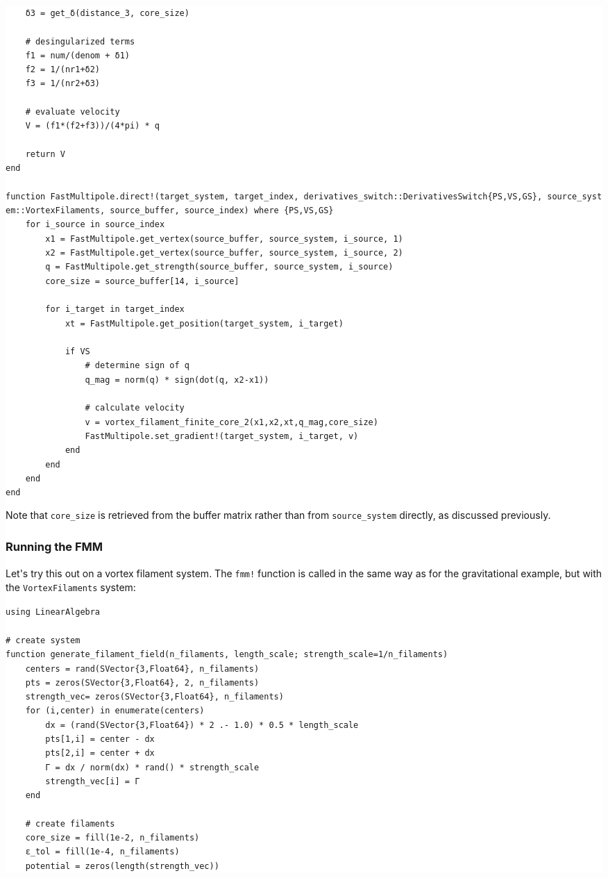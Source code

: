 ```@example guidedex
    δ3 = get_δ(distance_3, core_size)

    # desingularized terms
    f1 = num/(denom + δ1)
    f2 = 1/(nr1+δ2)
    f3 = 1/(nr2+δ3)

    # evaluate velocity
    V = (f1*(f2+f3))/(4*pi) * q

    return V
end

function FastMultipole.direct!(target_system, target_index, derivatives_switch::DerivativesSwitch{PS,VS,GS}, source_system::VortexFilaments, source_buffer, source_index) where {PS,VS,GS}
    for i_source in source_index
        x1 = FastMultipole.get_vertex(source_buffer, source_system, i_source, 1)
        x2 = FastMultipole.get_vertex(source_buffer, source_system, i_source, 2)
        q = FastMultipole.get_strength(source_buffer, source_system, i_source)
        core_size = source_buffer[14, i_source]

        for i_target in target_index
            xt = FastMultipole.get_position(target_system, i_target)

            if VS
                # determine sign of q
                q_mag = norm(q) * sign(dot(q, x2-x1))

                # calculate velocity
                v = vortex_filament_finite_core_2(x1,x2,xt,q_mag,core_size)
                FastMultipole.set_gradient!(target_system, i_target, v)
            end
        end
    end
end
```
Note that `core_size` is retrieved from the buffer matrix rather than from `source_system` directly, as discussed previously.

### Running the FMM

Let's try this out on a vortex filament system. The `fmm!` function is called in the same way as for the gravitational example, but with the `VortexFilaments` system:

```@example guidedex
using LinearAlgebra

# create system
function generate_filament_field(n_filaments, length_scale; strength_scale=1/n_filaments)
    centers = rand(SVector{3,Float64}, n_filaments)
    pts = zeros(SVector{3,Float64}, 2, n_filaments)
    strength_vec= zeros(SVector{3,Float64}, n_filaments)
    for (i,center) in enumerate(centers)
        dx = (rand(SVector{3,Float64}) * 2 .- 1.0) * 0.5 * length_scale
        pts[1,i] = center - dx
        pts[2,i] = center + dx
        Γ = dx / norm(dx) * rand() * strength_scale
        strength_vec[i] = Γ
    end

    # create filaments
    core_size = fill(1e-2, n_filaments)
    ε_tol = fill(1e-4, n_filaments)
    potential = zeros(length(strength_vec))
```